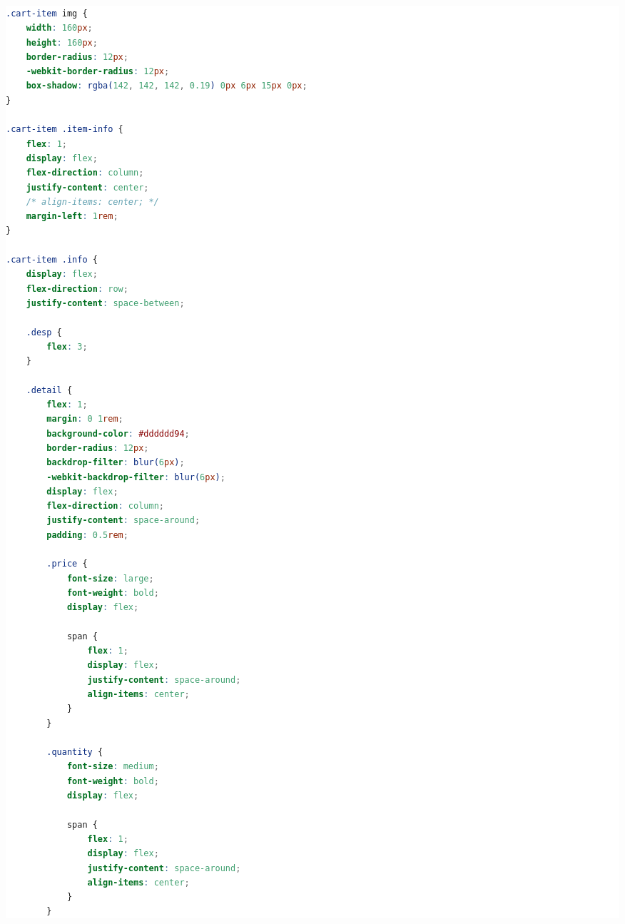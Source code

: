 ```css
.cart-item img {
    width: 160px;
    height: 160px;
    border-radius: 12px;
    -webkit-border-radius: 12px;
    box-shadow: rgba(142, 142, 142, 0.19) 0px 6px 15px 0px;
}

.cart-item .item-info {
    flex: 1;
    display: flex;
    flex-direction: column;
    justify-content: center;
    /* align-items: center; */
    margin-left: 1rem;
}

.cart-item .info {
    display: flex;
    flex-direction: row;
    justify-content: space-between;

    .desp {
        flex: 3;
    }

    .detail {
        flex: 1;
        margin: 0 1rem;
        background-color: #dddddd94;
        border-radius: 12px;
        backdrop-filter: blur(6px);
        -webkit-backdrop-filter: blur(6px);
        display: flex;
        flex-direction: column;
        justify-content: space-around;
        padding: 0.5rem;

        .price {
            font-size: large;
            font-weight: bold;
            display: flex;

            span {
                flex: 1;
                display: flex;
                justify-content: space-around;
                align-items: center;
            }
        }

        .quantity {
            font-size: medium;
            font-weight: bold;
            display: flex;

            span {
                flex: 1;
                display: flex;
                justify-content: space-around;
                align-items: center;
            }
        }
```